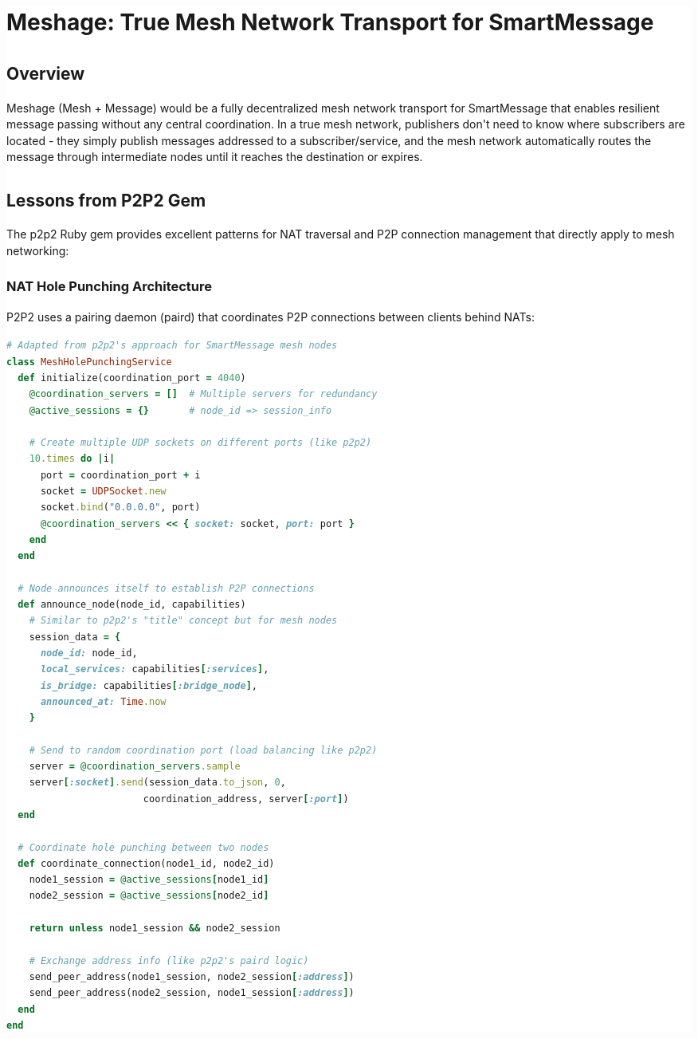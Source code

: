 # Meshage: True Mesh Network Transport for SmartMessage

## Overview

Meshage (Mesh + Message) would be a fully decentralized mesh network transport for SmartMessage that enables resilient message passing without any central coordination. In a true mesh network, publishers don't need to know where subscribers are located - they simply publish messages addressed to a subscriber/service, and the mesh network automatically routes the message through intermediate nodes until it reaches the destination or expires.

## Lessons from P2P2 Gem

The p2p2 Ruby gem provides excellent patterns for NAT traversal and P2P connection management that directly apply to mesh networking:

### NAT Hole Punching Architecture
P2P2 uses a pairing daemon (paird) that coordinates P2P connections between clients behind NATs:

```ruby
# Adapted from p2p2's approach for SmartMessage mesh nodes
class MeshHolePunchingService
  def initialize(coordination_port = 4040)
    @coordination_servers = []  # Multiple servers for redundancy
    @active_sessions = {}       # node_id => session_info
    
    # Create multiple UDP sockets on different ports (like p2p2)
    10.times do |i|
      port = coordination_port + i
      socket = UDPSocket.new
      socket.bind("0.0.0.0", port)
      @coordination_servers << { socket: socket, port: port }
    end
  end
  
  # Node announces itself to establish P2P connections
  def announce_node(node_id, capabilities)
    # Similar to p2p2's "title" concept but for mesh nodes
    session_data = {
      node_id: node_id,
      local_services: capabilities[:services],
      is_bridge: capabilities[:bridge_node],
      announced_at: Time.now
    }
    
    # Send to random coordination port (load balancing like p2p2)
    server = @coordination_servers.sample
    server[:socket].send(session_data.to_json, 0, 
                        coordination_address, server[:port])
  end
  
  # Coordinate hole punching between two nodes
  def coordinate_connection(node1_id, node2_id)
    node1_session = @active_sessions[node1_id] 
    node2_session = @active_sessions[node2_id]
    
    return unless node1_session && node2_session
    
    # Exchange address info (like p2p2's paird logic)
    send_peer_address(node1_session, node2_session[:address])
    send_peer_address(node2_session, node1_session[:address])
  end
end
```